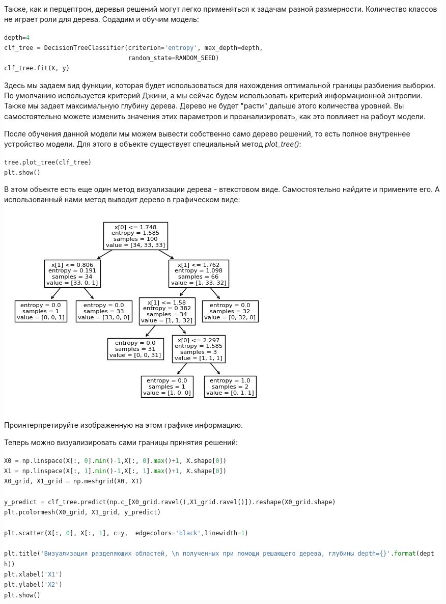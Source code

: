 Также, как и перцептрон, деревья решений могут легко применяться к задачам разной размерности. Количество классов не играет роли для дерева. Содадим и обучим модель:

```py
depth=4
clf_tree = DecisionTreeClassifier(criterion='entropy', max_depth=depth, 
                                  random_state=RANDOM_SEED)
clf_tree.fit(X, y)
```

Здесь мы задаем вид функции, которая будет использоваться для нахождения оптимальной границы разбиения выборки. По умолчанию используется критерий Джини, а мы сейчас будем использовать критерий информационной энтропии. Также мы задает максимальную глубину дерева. Дерево не будет "расти" дальше этого количества уровней. Вы самостоятельно можете изменить значения этих параметров и проанализировать, как это повлияет на рабоут модели.

После обучения данной модели мы можем вывести собственно само дерево решений, то есть полное внутреннее устройство модели. Для этого в объекте существует специальный метод _plot\_tree()_:

```py
tree.plot_tree(clf_tree) 
plt.show()
```

В этом объекте есть еще один метод визуализации дерева - втекстовом виде. Самостоятельно найдите и примените его. А использованный нами метод выводит дерево в графическом виде:

![](ml34-2.png)

Проинтерпретируйте изображенную на этом графике информацию.

Теперь можно визуализировать сами границы принятия решений:

```py
X0 = np.linspace(X[:, 0].min()-1,X[:, 0].max()+1, X.shape[0])
X1 = np.linspace(X[:, 1].min()-1,X[:, 1].max()+1, X.shape[0])
X0_grid, X1_grid = np.meshgrid(X0, X1)

y_predict = clf_tree.predict(np.c_[X0_grid.ravel(),X1_grid.ravel()]).reshape(X0_grid.shape)
plt.pcolormesh(X0_grid, X1_grid, y_predict)

plt.scatter(X[:, 0], X[:, 1], c=y,  edgecolors='black',linewidth=1)

plt.title('Визуализация разделяющих областей, \n полученных при помощи решающего дерева, глубины depth={}'.format(depth))
plt.xlabel('X1')
plt.ylabel('X2')
plt.show()
```